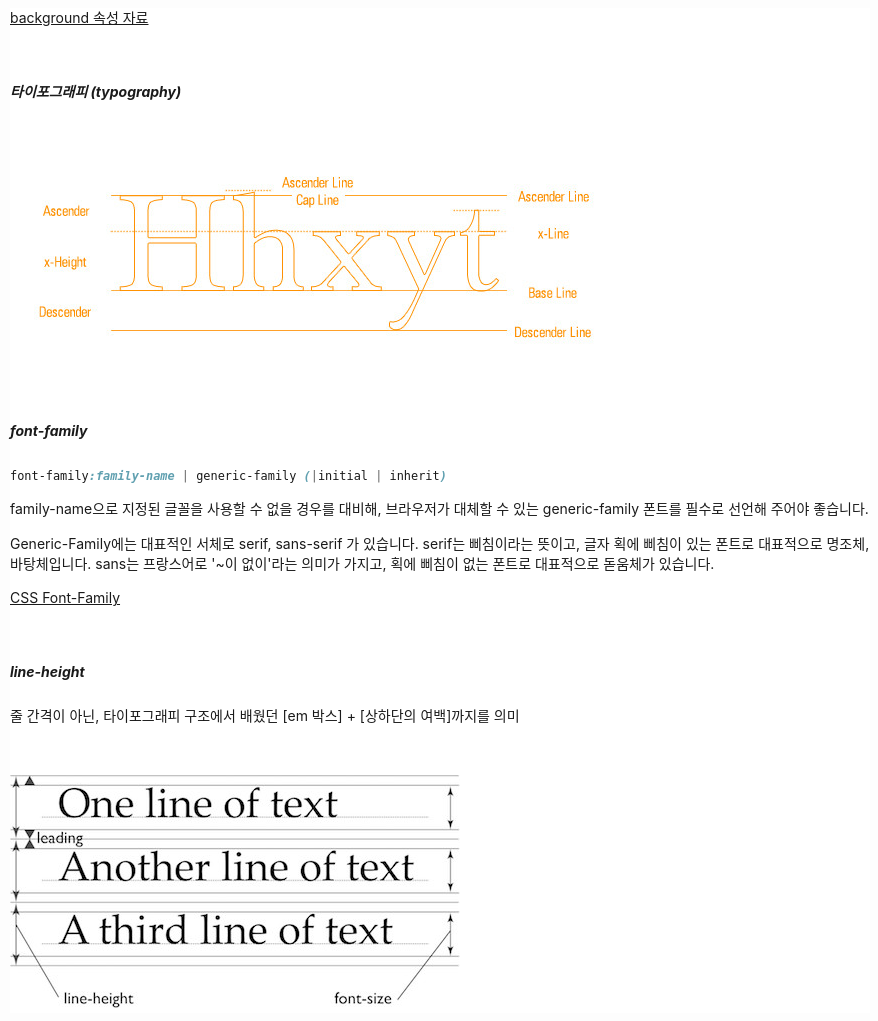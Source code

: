 [background 속성 자료](https://www.w3schools.com/css/css_background.asp)

<br>

##### 타이포그래피 (typography)

<br>

![typo.jpg](/media/typo.jpg)

<br>

##### font-family

``` CSS
font-family:family-name | generic-family (|initial | inherit)
```

family-name으로 지정된 글꼴을 사용할 수 없을 경우를 대비해, 브라우저가 대체할 수 있는 generic-family 폰트를 필수로 선언해 주어야 좋습니다.

Generic-Family에는 대표적인 서체로 serif, sans-serif 가 있습니다.
serif는 삐침이라는 뜻이고, 글자 획에 삐침이 있는 폰트로 대표적으로 명조체, 바탕체입니다.
sans는 프랑스어로 '~이 없이'라는 의미가 가지고, 획에 삐침이 없는 폰트로 대표적으로 돋움체가 있습니다.

[CSS Font-Family](https://developer.mozilla.org/ko/docs/Web/CSS/font-family)

<br>

##### line-height

줄 간격이 아닌, 타이포그래피 구조에서 배웠던 [em 박스] + [상하단의 여백]까지를 의미

<br>

![line-height.jpg](/media/line-height.jpg)
